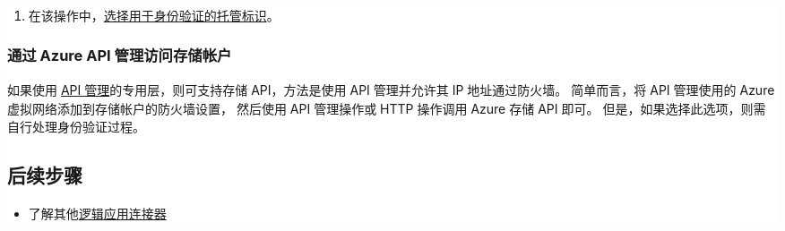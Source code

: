 1. 在该操作中，[选择用于身份验证的托管标识](../logic-apps/create-managed-service-identity.md#authenticate-access-with-managed-identity)。

<a name="access-api-management"></a>

### <a name="access-storage-accounts-through-azure-api-management"></a>通过 Azure API 管理访问存储帐户

如果使用 [API 管理](../api-management/api-management-key-concepts.md)的专用层，则可支持存储 API，方法是使用 API 管理并允许其 IP 地址通过防火墙。 简单而言，将 API 管理使用的 Azure 虚拟网络添加到存储帐户的防火墙设置， 然后使用 API 管理操作或 HTTP 操作调用 Azure 存储 API 即可。 但是，如果选择此选项，则需自行处理身份验证过程。



## <a name="next-steps"></a>后续步骤

* 了解其他[逻辑应用连接器](../connectors/apis-list.md)

